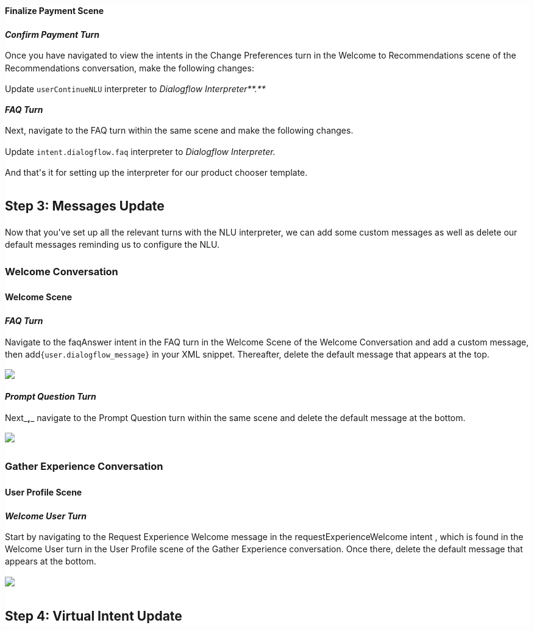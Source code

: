 #### Finalize Payment Scene

_**Confirm Payment Turn**_

Once you have navigated to view the intents in the Change Preferences turn in the Welcome to Recommendations scene of the Recommendations conversation, make the following changes:

Update `userContinueNLU` interpreter to _Dialogflow Interpreter**.**_

_**FAQ Turn**_

Next, navigate to the FAQ turn within the same scene and make the following changes.

Update `intent.dialogflow.faq` interpreter to _Dialogflow Interpreter._



And that's it for setting up the interpreter for our product chooser template.

## Step 3: Messages Update

Now that you've set up all the relevant turns with the NLU interpreter, we can  add some custom messages as well as delete our default messages reminding us to configure the NLU.

### Welcome Conversation

#### Welcome Scene

_**FAQ Turn**_

Navigate to the faqAnswer intent in the FAQ turn in the Welcome Scene of the Welcome Conversation and add a custom message, then add`{user.dialogflow_message}` in your XML snippet. Thereafter, delete the default message that appears at the top.

![](<../../../.gitbook/assets/od-kamau.cloud.opendialog.ai\_device-warning (4).png>)

_**Prompt Question Turn**_

Next_**,**_ navigate to the Prompt Question turn within the same scene and delete the default message at the bottom.&#x20;

![](<../../../.gitbook/assets/od-kamau.cloud.opendialog.ai\_device-warning (9).png>)

### Gather Experience Conversation

#### User Profile Scene

_**Welcome User Turn**_

Start by navigating to the Request Experience Welcome message in the requestExperienceWelcome intent , which is found in the Welcome User turn in the User Profile scene of the Gather Experience conversation. Once there, delete the default message that appears at the bottom.

![](<../../../.gitbook/assets/od-kamau.cloud.opendialog.ai\_device-warning (6).png>)

## Step 4: Virtual Intent Update
